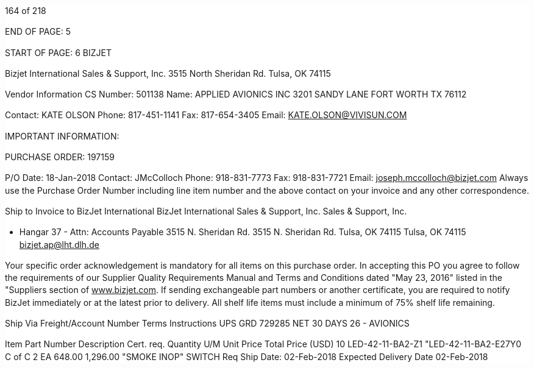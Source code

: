 164 of 218

END OF PAGE: 5



START OF PAGE: 6
BIZJET

Bizjet International Sales & Support, Inc.
3515 North Sheridan Rd.
Tulsa, OK 74115

Vendor Information                               CS
Number:  501138
Name:    APPLIED AVIONICS INC
         3201 SANDY LANE
         FORT WORTH TX 76112

Contact: KATE OLSON
Phone:   817-451-1141
Fax:     817-654-3405
Email:   KATE.OLSON@VIVISUN.COM

IMPORTANT INFORMATION:

PURCHASE ORDER:   197159

P/O Date:     18-Jan-2018
Contact:      JMcColloch
Phone:        918-831-7773
Fax:          918-831-7721
Email:        joseph.mccolloch@bizjet.com
Always use the Purchase Order Number including line item number and
the above contact on your invoice and any other correspondence.

Ship to                         Invoice to
BizJet International            BizJet International
Sales & Support, Inc.           Sales & Support, Inc.
- Hangar 37 -                   Attn: Accounts Payable
3515 N. Sheridan Rd.            3515 N. Sheridan Rd.
Tulsa, OK 74115                 Tulsa, OK 74115
                                bizjet.ap@lht.dlh.de

Your specific order acknowledgement is mandatory for all items on this purchase order.
In accepting this PO you agree to follow the requirements of our Supplier Quality Requirements Manual and Terms and Conditions dated "May 23, 2016"
listed in the "Suppliers section of www.bizjet.com.
If sending exchangeable part numbers or another certificate, you are required to notify BizJet immediately or at the latest prior to delivery. All shelf life items must
include a minimum of 75% shelf life remaining.

Ship Via              Freight/Account Number       Terms                  Instructions
UPS GRD               729285                       NET 30 DAYS            26 - AVIONICS

Item  Part Number        Description                        Cert. req.   Quantity   U/M   Unit Price   Total Price (USD)
10    LED-42-11-BA2-Z1   "LED-42-11-BA2-E27Y0               C of C       2          EA    648.00       1,296.00
                         "SMOKE INOP" SWITCH
Req Ship Date:  02-Feb-2018   Expected Delivery Date   02-Feb-2018
